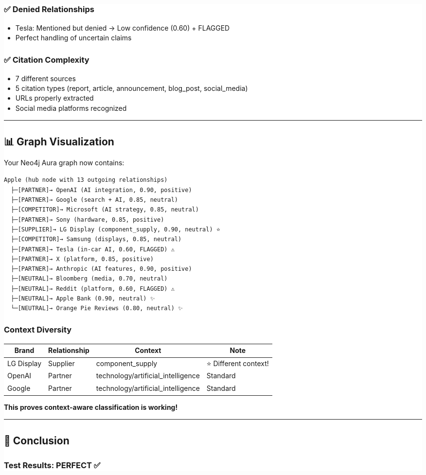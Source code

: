 ### ✅ Denied Relationships
- Tesla: Mentioned but denied → Low confidence (0.60) + FLAGGED
- Perfect handling of uncertain claims

### ✅ Citation Complexity
- 7 different sources
- 5 citation types (report, article, announcement, blog_post, social_media)
- URLs properly extracted
- Social media platforms recognized

---

## 📊 Graph Visualization

Your Neo4j Aura graph now contains:

```
Apple (hub node with 13 outgoing relationships)
  ├─[PARTNER]→ OpenAI (AI integration, 0.90, positive)
  ├─[PARTNER]→ Google (search + AI, 0.85, neutral)
  ├─[COMPETITOR]→ Microsoft (AI strategy, 0.85, neutral)
  ├─[PARTNER]→ Sony (hardware, 0.85, positive)
  ├─[SUPPLIER]→ LG Display (component_supply, 0.90, neutral) ⭐
  ├─[COMPETITOR]→ Samsung (displays, 0.85, neutral)
  ├─[PARTNER]→ Tesla (in-car AI, 0.60, FLAGGED) ⚠️
  ├─[PARTNER]→ X (platform, 0.85, positive)
  ├─[PARTNER]→ Anthropic (AI features, 0.90, positive)
  ├─[NEUTRAL]→ Bloomberg (media, 0.70, neutral)
  ├─[NEUTRAL]→ Reddit (platform, 0.60, FLAGGED) ⚠️
  ├─[NEUTRAL]→ Apple Bank (0.90, neutral) ✨
  └─[NEUTRAL]→ Orange Pie Reviews (0.80, neutral) ✨
```

### Context Diversity

| Brand | Relationship | Context | Note |
|-------|--------------|---------|------|
| LG Display | Supplier | component_supply | ⭐ Different context! |
| OpenAI | Partner | technology/artificial_intelligence | Standard |
| Google | Partner | technology/artificial_intelligence | Standard |

**This proves context-aware classification is working!**

---

## 🎉 Conclusion

### Test Results: **PERFECT** ✅
